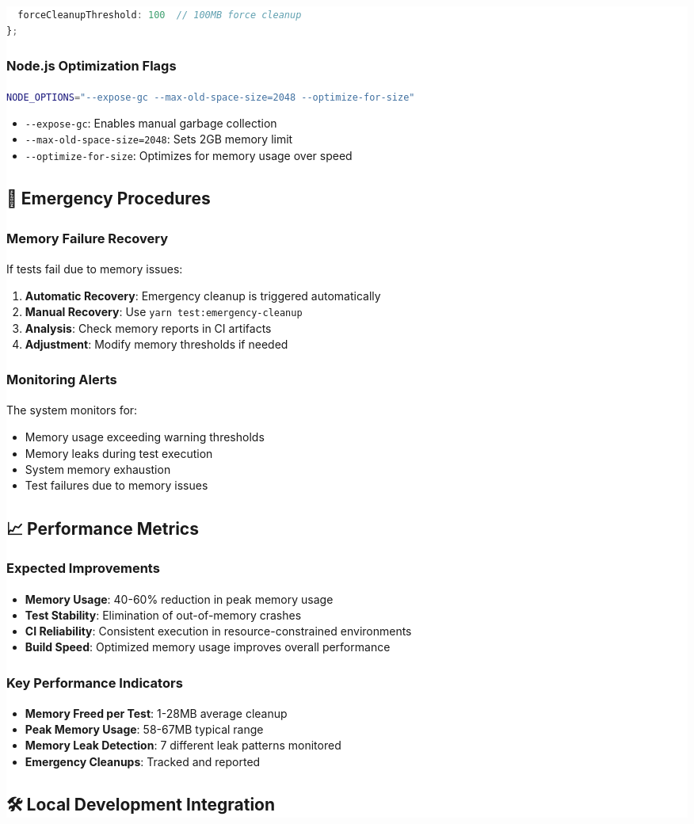 ```javascript
  forceCleanupThreshold: 100  // 100MB force cleanup
};
```

### Node.js Optimization Flags

```bash
NODE_OPTIONS="--expose-gc --max-old-space-size=2048 --optimize-for-size"
```

- `--expose-gc`: Enables manual garbage collection
- `--max-old-space-size=2048`: Sets 2GB memory limit
- `--optimize-for-size`: Optimizes for memory usage over speed

## 🚨 Emergency Procedures

### Memory Failure Recovery

If tests fail due to memory issues:

1. **Automatic Recovery**: Emergency cleanup is triggered automatically
2. **Manual Recovery**: Use `yarn test:emergency-cleanup`
3. **Analysis**: Check memory reports in CI artifacts
4. **Adjustment**: Modify memory thresholds if needed

### Monitoring Alerts

The system monitors for:

- Memory usage exceeding warning thresholds
- Memory leaks during test execution
- System memory exhaustion
- Test failures due to memory issues

## 📈 Performance Metrics

### Expected Improvements

- **Memory Usage**: 40-60% reduction in peak memory usage
- **Test Stability**: Elimination of out-of-memory crashes
- **CI Reliability**: Consistent execution in resource-constrained environments
- **Build Speed**: Optimized memory usage improves overall performance

### Key Performance Indicators

- **Memory Freed per Test**: 1-28MB average cleanup
- **Peak Memory Usage**: 58-67MB typical range
- **Memory Leak Detection**: 7 different leak patterns monitored
- **Emergency Cleanups**: Tracked and reported

## 🛠️ Local Development Integration
